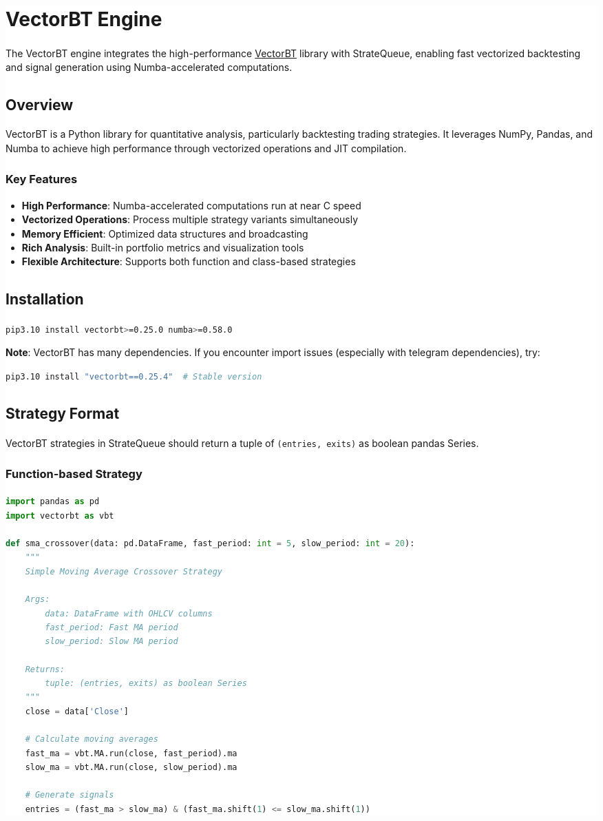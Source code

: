 # VectorBT Engine

The VectorBT engine integrates the high-performance [VectorBT](https://vectorbt.pro/) library with StrateQueue, enabling fast vectorized backtesting and signal generation using Numba-accelerated computations.

## Overview

VectorBT is a Python library for quantitative analysis, particularly backtesting trading strategies. It leverages NumPy, Pandas, and Numba to achieve high performance through vectorized operations and JIT compilation.

### Key Features

- **High Performance**: Numba-accelerated computations run at near C speed
- **Vectorized Operations**: Process multiple strategy variants simultaneously  
- **Memory Efficient**: Optimized data structures and broadcasting
- **Rich Analysis**: Built-in portfolio metrics and visualization tools
- **Flexible Architecture**: Supports both function and class-based strategies

## Installation

```bash
pip3.10 install vectorbt>=0.25.0 numba>=0.58.0
```

**Note**: VectorBT has many dependencies. If you encounter import issues (especially with telegram dependencies), try:

```bash
pip3.10 install "vectorbt==0.25.4"  # Stable version
```

## Strategy Format

VectorBT strategies in StrateQueue should return a tuple of `(entries, exits)` as boolean pandas Series.

### Function-based Strategy

```python
import pandas as pd
import vectorbt as vbt

def sma_crossover(data: pd.DataFrame, fast_period: int = 5, slow_period: int = 20):
    """
    Simple Moving Average Crossover Strategy
    
    Args:
        data: DataFrame with OHLCV columns
        fast_period: Fast MA period
        slow_period: Slow MA period
        
    Returns:
        tuple: (entries, exits) as boolean Series
    """
    close = data['Close']
    
    # Calculate moving averages
    fast_ma = vbt.MA.run(close, fast_period).ma
    slow_ma = vbt.MA.run(close, slow_period).ma
    
    # Generate signals
    entries = (fast_ma > slow_ma) & (fast_ma.shift(1) <= slow_ma.shift(1))
```